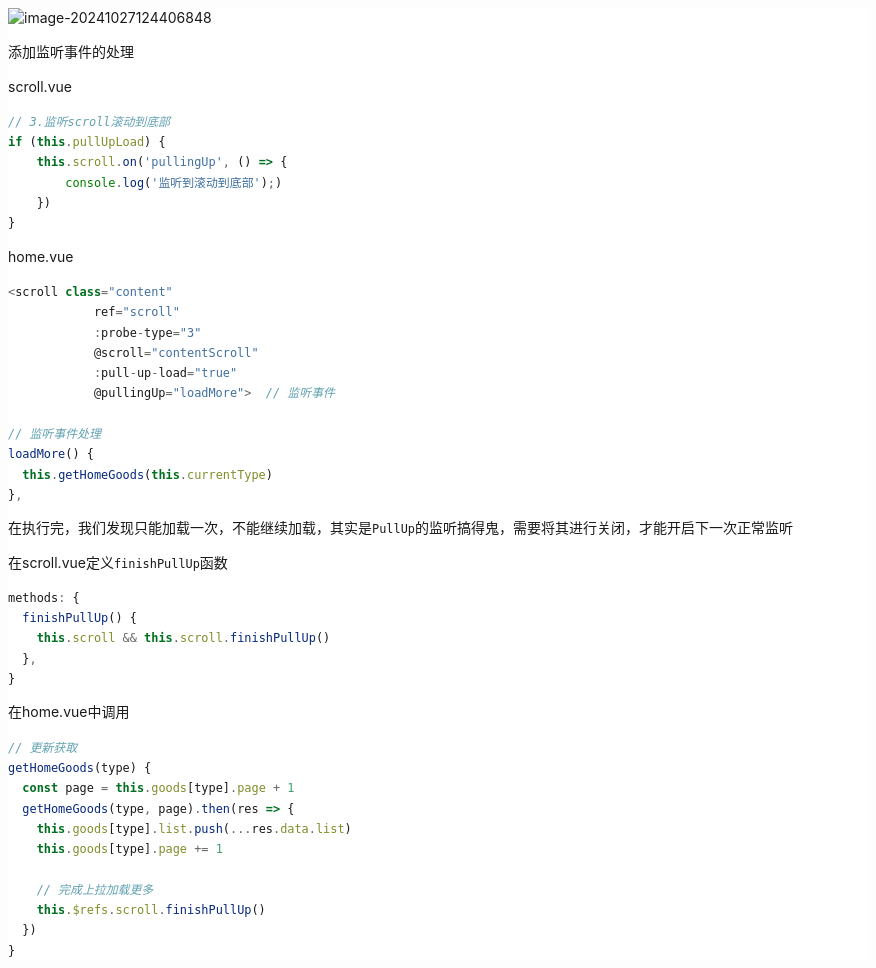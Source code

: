 ![image-20241027124406848](assets/image-20241027124406848.png)

添加监听事件的处理

scroll.vue

```js
// 3.监听scroll滚动到底部
if (this.pullUpLoad) {
    this.scroll.on('pullingUp', () => {
        console.log('监听到滚动到底部');)
    })
}
```

home.vue

```js
<scroll class="content"
            ref="scroll"
            :probe-type="3"
            @scroll="contentScroll"
            :pull-up-load="true"    
            @pullingUp="loadMore">  // 监听事件

// 监听事件处理
loadMore() {
  this.getHomeGoods(this.currentType)
}, 
```

在执行完，我们发现只能加载一次，不能继续加载，其实是`PullUp`的监听搞得鬼，需要将其进行关闭，才能开启下一次正常监听

在scroll.vue定义`finishPullUp`函数

```js
methods: {
  finishPullUp() {
    this.scroll && this.scroll.finishPullUp()
  },
}
```

在home.vue中调用

```js
// 更新获取
getHomeGoods(type) {
  const page = this.goods[type].page + 1
  getHomeGoods(type, page).then(res => {
    this.goods[type].list.push(...res.data.list)
    this.goods[type].page += 1

    // 完成上拉加载更多
    this.$refs.scroll.finishPullUp()
  })
}
```
